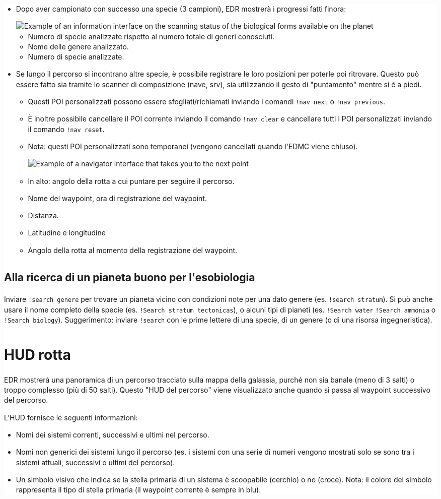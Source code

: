 - Dopo aver campionato con successo una specie (3 campioni), EDR mostrerà i progressi fatti finora:

  <img alt="Example of an information interface on the scanning status of the biological forms available on the planet" src="https://github.com/lekeno/edr/blob/master/edr/docs/assets/IMG_22.png?raw=true">

  - Numero di specie analizzate rispetto al numero totale di generi conosciuti.
  - Nome delle genere analizzato.
  - Numero di specie analizzate.

- Se lungo il percorso si incontrano altre specie, è possibile registrare le loro posizioni per poterle poi ritrovare. Questo può essere fatto sia tramite lo scanner di composizione (nave, srv), sia utilizzando il gesto di "puntamento" mentre si è a piedi.
  - Questi POI personalizzati possono essere sfogliati/richiamati inviando i comandi `!nav next` o `!nav previous`.

  - È inoltre possibile cancellare il POI corrente inviando il comando `!nav clear` e cancellare tutti i POI personalizzati inviando il comando `!nav reset`.

  - Nota: questi POI personalizzati sono temporanei (vengono cancellati quando l'EDMC viene chiuso).

    <img alt="Example of a navigator interface that takes you to the next point" src="https://github.com/lekeno/edr/blob/master/edr/docs/assets/IMG_23.png?raw=true">

  - In alto: angolo della rotta a cui puntare per seguire il percorso.

  - Nome del waypoint, ora di registrazione del waypoint.

  - Distanza.

  - Latitudine e longitudine

  - Angolo della rotta al momento della registrazione del waypoint.

## Alla ricerca di un pianeta buono per l'esobiologia

Inviare `!search genere` per trovare un pianeta vicino con condizioni note per una dato genere (es. `!search stratum`). Si può anche usare il nome completo della specie (es. `!Search stratum tectonicas`), o alcuni tipi di pianeti (es. `!Search water` `!Search ammonia` o `!Search biology`). Suggerimento: inviare `!search` con le prime lettere di una specie, di un genere (o di una risorsa ingegneristica).

# HUD rotta

EDR mostrerà una panoramica di un percorso tracciato sulla mappa della galassia, purché non sia banale (meno di 3 salti) o troppo complesso (più di 50 salti). Questo "HUD del percorso" viene visualizzato anche quando si passa al waypoint successivo del percorso.

L’HUD fornisce le seguenti informazioni:

- Nomi dei sistemi correnti, successivi e ultimi nel percorso.

- Nomi non generici dei sistemi lungo il percorso (es. i sistemi con una serie di numeri vengono mostrati solo se sono tra i sistemi attuali, successivi o ultimi del percorso).

- Un simbolo visivo che indica se la stella primaria di un sistema è scoopabile (cerchio) o no (croce). Nota: il colore del simbolo rappresenta il tipo di stella primaria (il waypoint corrente è sempre in blu).
